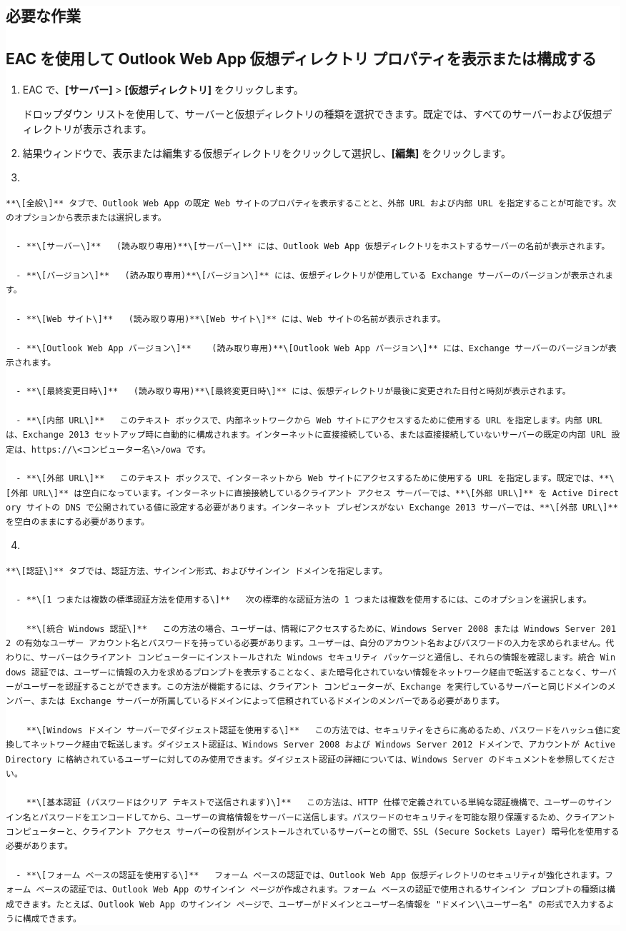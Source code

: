 

## 必要な作業

## EAC を使用して Outlook Web App 仮想ディレクトリ プロパティを表示または構成する

1.  EAC で、**\[サーバー\]** \> **\[仮想ディレクトリ\]** をクリックします。
    
    ドロップダウン リストを使用して、サーバーと仮想ディレクトリの種類を選択できます。既定では、すべてのサーバーおよび仮想ディレクトリが表示されます。

2.  結果ウィンドウで、表示または編集する仮想ディレクトリをクリックして選択し、**\[編集\]** をクリックします。

3.  
    
    **\[全般\]** タブで、Outlook Web App の既定 Web サイトのプロパティを表示することと、外部 URL および内部 URL を指定することが可能です。次のオプションから表示または選択します。
    
      - **\[サーバー\]**   (読み取り専用)**\[サーバー\]** には、Outlook Web App 仮想ディレクトリをホストするサーバーの名前が表示されます。
    
      - **\[バージョン\]**   (読み取り専用)**\[バージョン\]** には、仮想ディレクトリが使用している Exchange サーバーのバージョンが表示されます。
    
      - **\[Web サイト\]**   (読み取り専用)**\[Web サイト\]** には、Web サイトの名前が表示されます。
    
      - **\[Outlook Web App バージョン\]**    (読み取り専用)**\[Outlook Web App バージョン\]** には、Exchange サーバーのバージョンが表示されます。
    
      - **\[最終変更日時\]**   (読み取り専用)**\[最終変更日時\]** には、仮想ディレクトリが最後に変更された日付と時刻が表示されます。
    
      - **\[内部 URL\]**   このテキスト ボックスで、内部ネットワークから Web サイトにアクセスするために使用する URL を指定します。内部 URL は、Exchange 2013 セットアップ時に自動的に構成されます。インターネットに直接接続している、または直接接続していないサーバーの既定の内部 URL 設定は、https://\<コンピューター名\>/owa です。
    
      - **\[外部 URL\]**   このテキスト ボックスで、インターネットから Web サイトにアクセスするために使用する URL を指定します。既定では、**\[外部 URL\]** は空白になっています。インターネットに直接接続しているクライアント アクセス サーバーでは、**\[外部 URL\]** を Active Directory サイトの DNS で公開されている値に設定する必要があります。インターネット プレゼンスがない Exchange 2013 サーバーでは、**\[外部 URL\]** を空白のままにする必要があります。

4.  
    
    **\[認証\]** タブでは、認証方法、サインイン形式、およびサインイン ドメインを指定します。
    
      - **\[1 つまたは複数の標準認証方法を使用する\]**   次の標準的な認証方法の 1 つまたは複数を使用するには、このオプションを選択します。
        
        **\[統合 Windows 認証\]**   この方法の場合、ユーザーは、情報にアクセスするために、Windows Server 2008 または Windows Server 2012 の有効なユーザー アカウント名とパスワードを持っている必要があります。ユーザーは、自分のアカウント名およびパスワードの入力を求められません。代わりに、サーバーはクライアント コンピューターにインストールされた Windows セキュリティ パッケージと通信し、それらの情報を確認します。統合 Windows 認証では、ユーザーに情報の入力を求めるプロンプトを表示することなく、また暗号化されていない情報をネットワーク経由で転送することなく、サーバーがユーザーを認証することができます。この方法が機能するには、クライアント コンピューターが、Exchange を実行しているサーバーと同じドメインのメンバー、または Exchange サーバーが所属しているドメインによって信頼されているドメインのメンバーである必要があります。
        
        **\[Windows ドメイン サーバーでダイジェスト認証を使用する\]**   この方法では、セキュリティをさらに高めるため、パスワードをハッシュ値に変換してネットワーク経由で転送します。ダイジェスト認証は、Windows Server 2008 および Windows Server 2012 ドメインで、アカウントが Active Directory に格納されているユーザーに対してのみ使用できます。ダイジェスト認証の詳細については、Windows Server のドキュメントを参照してください。
        
        **\[基本認証 (パスワードはクリア テキストで送信されます)\]**   この方法は、HTTP 仕様で定義されている単純な認証機構で、ユーザーのサインイン名とパスワードをエンコードしてから、ユーザーの資格情報をサーバーに送信します。パスワードのセキュリティを可能な限り保護するため、クライアント コンピューターと、クライアント アクセス サーバーの役割がインストールされているサーバーとの間で、SSL (Secure Sockets Layer) 暗号化を使用する必要があります。
    
      - **\[フォーム ベースの認証を使用する\]**   フォーム ベースの認証では、Outlook Web App 仮想ディレクトリのセキュリティが強化されます。フォーム ベースの認証では、Outlook Web App のサインイン ページが作成されます。フォーム ベースの認証で使用されるサインイン プロンプトの種類は構成できます。たとえば、Outlook Web App のサインイン ページで、ユーザーがドメインとユーザー名情報を "ドメイン\\ユーザー名" の形式で入力するように構成できます。
        
